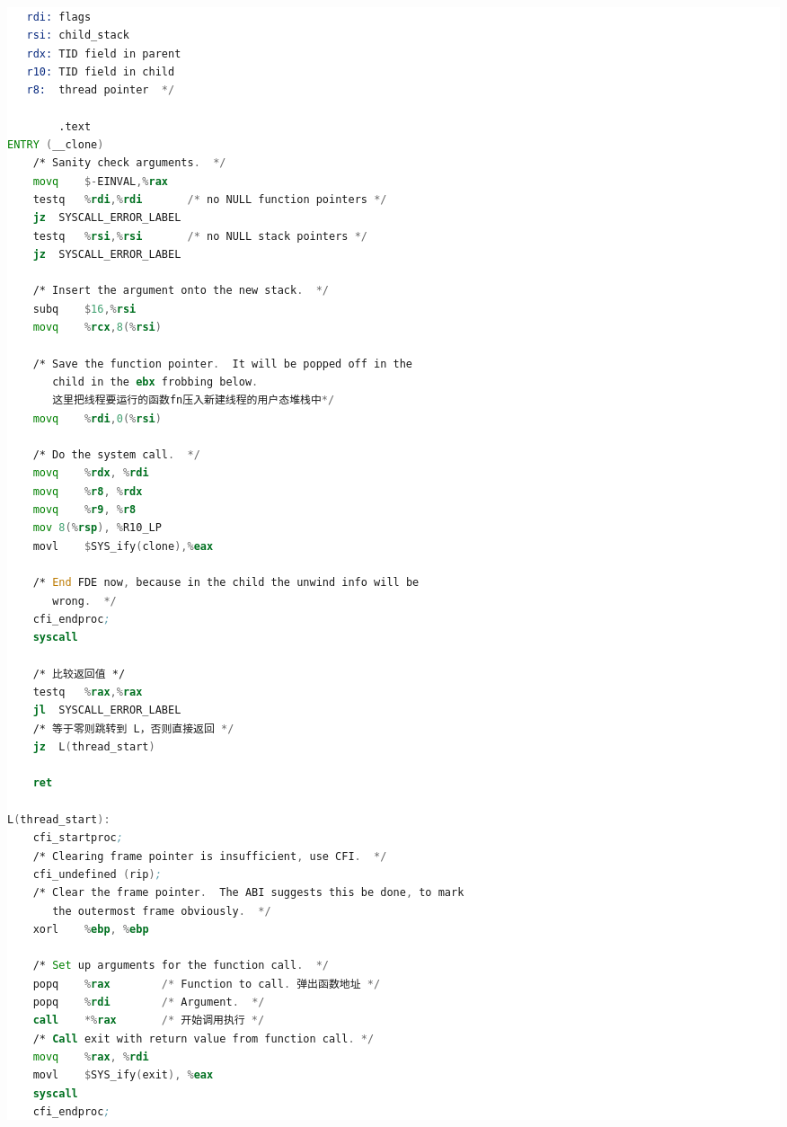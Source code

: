 ```asm
   rdi: flags
   rsi: child_stack
   rdx: TID field in parent
   r10: TID field in child
   r8:	thread pointer  */

        .text
ENTRY (__clone)
	/* Sanity check arguments.  */
	movq	$-EINVAL,%rax
	testq	%rdi,%rdi		/* no NULL function pointers */
	jz	SYSCALL_ERROR_LABEL
	testq	%rsi,%rsi		/* no NULL stack pointers */
	jz	SYSCALL_ERROR_LABEL

	/* Insert the argument onto the new stack.  */
	subq	$16,%rsi
	movq	%rcx,8(%rsi)

	/* Save the function pointer.  It will be popped off in the
	   child in the ebx frobbing below.  
	   这里把线程要运行的函数fn压入新建线程的用户态堆栈中*/
	movq	%rdi,0(%rsi)

	/* Do the system call.  */
	movq	%rdx, %rdi
	movq	%r8, %rdx
	movq	%r9, %r8
	mov	8(%rsp), %R10_LP
	movl	$SYS_ify(clone),%eax

	/* End FDE now, because in the child the unwind info will be
	   wrong.  */
	cfi_endproc;
	syscall

	/* 比较返回值 */
	testq	%rax,%rax
	jl	SYSCALL_ERROR_LABEL
	/* 等于零则跳转到 L，否则直接返回 */
	jz	L(thread_start)

	ret

L(thread_start):
	cfi_startproc;
	/* Clearing frame pointer is insufficient, use CFI.  */
	cfi_undefined (rip);
	/* Clear the frame pointer.  The ABI suggests this be done, to mark
	   the outermost frame obviously.  */
	xorl	%ebp, %ebp

	/* Set up arguments for the function call.  */
	popq	%rax		/* Function to call. 弹出函数地址 */
	popq	%rdi		/* Argument.  */
	call	*%rax       /* 开始调用执行 */
	/* Call exit with return value from function call. */
	movq	%rax, %rdi
	movl	$SYS_ify(exit), %eax
	syscall
	cfi_endproc;
```
